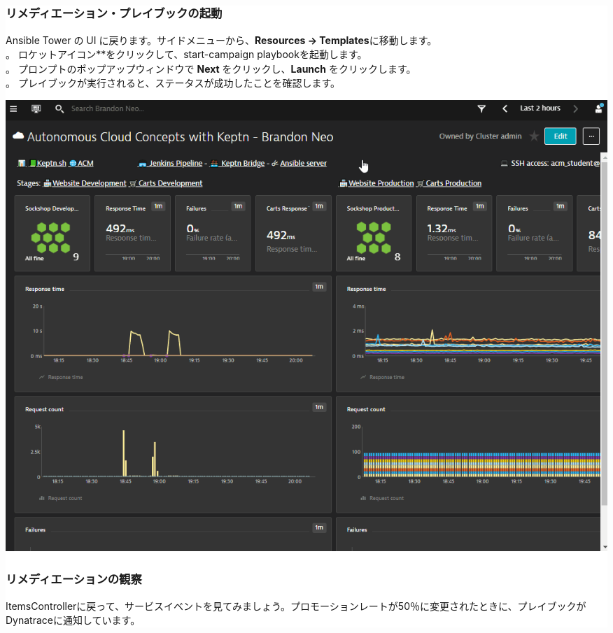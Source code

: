 ### リメディエーション・プレイブックの起動

Ansible Tower の UI に戻ります。サイドメニューから、**Resources -> Templates**に移動します。<br>。
ロケットアイコン**をクリックして、start-campaign playbookを起動します。<br>。
プロンプトのポップアップウィンドウで **Next** をクリックし、**Launch** をクリックします。<br>。
プレイブックが実行されると、ステータスが成功したことを確認します。

![Ansible](assets/ac/ansible-6.gif)

### リメディエーションの観察

ItemsControllerに戻って、サービスイベントを見てみましょう。プロモーションレートが50％に変更されたときに、プレイブックがDynatraceに通知しています。

